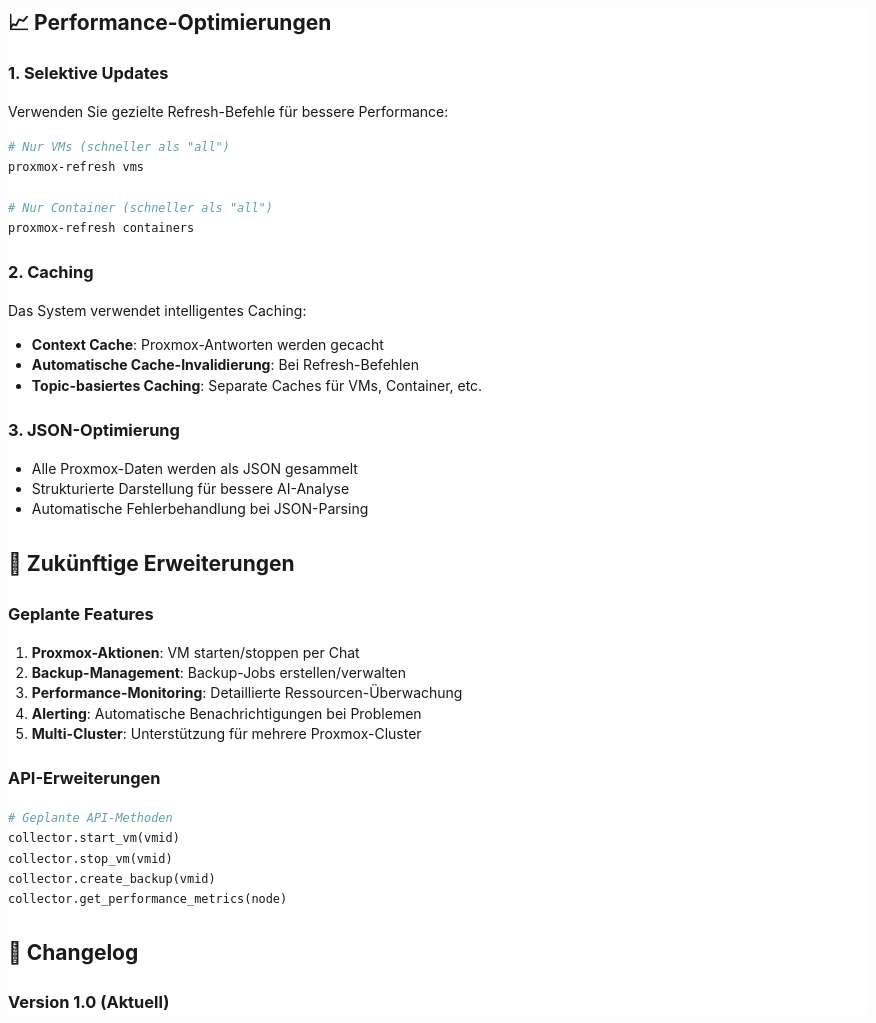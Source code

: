 ## 📈 Performance-Optimierungen

### 1. Selektive Updates

Verwenden Sie gezielte Refresh-Befehle für bessere Performance:

```bash
# Nur VMs (schneller als "all")
proxmox-refresh vms

# Nur Container (schneller als "all")
proxmox-refresh containers
```

### 2. Caching

Das System verwendet intelligentes Caching:

- **Context Cache**: Proxmox-Antworten werden gecacht
- **Automatische Cache-Invalidierung**: Bei Refresh-Befehlen
- **Topic-basiertes Caching**: Separate Caches für VMs, Container, etc.

### 3. JSON-Optimierung

- Alle Proxmox-Daten werden als JSON gesammelt
- Strukturierte Darstellung für bessere AI-Analyse
- Automatische Fehlerbehandlung bei JSON-Parsing

## 🔮 Zukünftige Erweiterungen

### Geplante Features

1. **Proxmox-Aktionen**: VM starten/stoppen per Chat
2. **Backup-Management**: Backup-Jobs erstellen/verwalten
3. **Performance-Monitoring**: Detaillierte Ressourcen-Überwachung
4. **Alerting**: Automatische Benachrichtigungen bei Problemen
5. **Multi-Cluster**: Unterstützung für mehrere Proxmox-Cluster

### API-Erweiterungen

```python
# Geplante API-Methoden
collector.start_vm(vmid)
collector.stop_vm(vmid)
collector.create_backup(vmid)
collector.get_performance_metrics(node)
```

## 📝 Changelog

### Version 1.0 (Aktuell)
